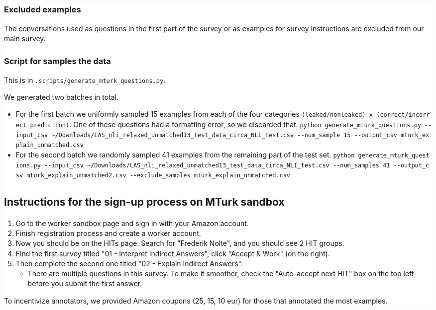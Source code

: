 ### Excluded examples

The conversations used as questions in the first part of the survey or as examples for survey instructions are excluded from our main survey.

### Script for samples the data

This is in `.scripts/generate_mturk_questions.py`.

We generated two batches in total.
- For the first batch we uniformly sampled 15 examples from each of the four categories `(leaked/nonleaked) x (correct/incorrect prediction)`. One of these questions had a formatting error, so we discarded that.
    `python generate_mturk_questions.py --input_csv ~/Downloads/LAS_nli_relaxed_unmatched13_test_data_circa_NLI_test.csv --num_sample 15 --output_csv mturk_explain_unmatched.csv`
- For the second batch we randomly sampled 41 examples from the remaining part of the test set.
    `python generate_mturk_questions.py --input_csv ~/Downloads/LAS_nli_relaxed_unmatched13_test_data_circa_NLI_test.csv --num_samples 41 --output_csv mturk_explain_unmatched2.csv --exclude_samples mturk_explain_unmatched.csv`


## Instructions for the sign-up process on MTurk sandbox

1. Go to the worker sandbox page and sign in with your Amazon account.
2. Finish registration process and create a worker account.
3. Now you should be on the HITs page. Search for "Frederik Nolte", and you should see 2 HIT groups.
4. Find the first survey titled "01 - Interpret Indirect Answers", click "Accept & Work" (on the right).
5. Then complete the second one titled "02 - Explain Indirect Answers".
    -  There are multiple questions in this survey. To make it smoother, check the "Auto-accept next HIT" box on the top left before you submit the first answer.


To incentivize annotators, we provided Amazon coupons (25, 15, 10 eur) for those that annotated the most examples.

